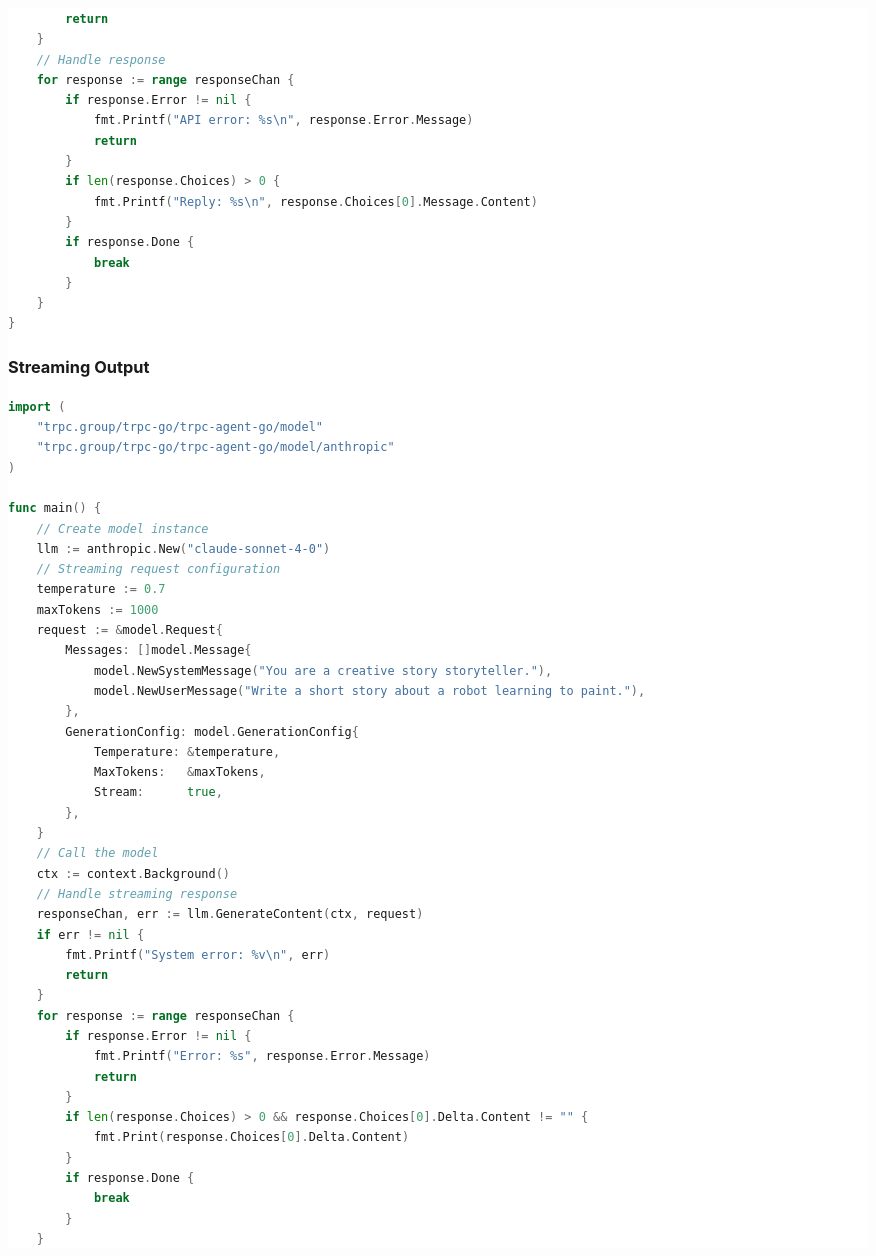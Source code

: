 ```go
		return
	}
	// Handle response
	for response := range responseChan {
		if response.Error != nil {
			fmt.Printf("API error: %s\n", response.Error.Message)
			return
		}
		if len(response.Choices) > 0 {
			fmt.Printf("Reply: %s\n", response.Choices[0].Message.Content)
		}
		if response.Done {
			break
		}
	}
}
```

### Streaming Output

```go
import (
    "trpc.group/trpc-go/trpc-agent-go/model"
    "trpc.group/trpc-go/trpc-agent-go/model/anthropic"
)

func main() {
	// Create model instance
	llm := anthropic.New("claude-sonnet-4-0")
	// Streaming request configuration
	temperature := 0.7
	maxTokens := 1000
	request := &model.Request{
		Messages: []model.Message{
			model.NewSystemMessage("You are a creative story storyteller."),
			model.NewUserMessage("Write a short story about a robot learning to paint."),
		},
		GenerationConfig: model.GenerationConfig{
			Temperature: &temperature,
			MaxTokens:   &maxTokens,
			Stream:      true,
		},
	}
	// Call the model
	ctx := context.Background()
	// Handle streaming response
	responseChan, err := llm.GenerateContent(ctx, request)
	if err != nil {
		fmt.Printf("System error: %v\n", err)
		return
	}
	for response := range responseChan {
		if response.Error != nil {
			fmt.Printf("Error: %s", response.Error.Message)
			return
		}
		if len(response.Choices) > 0 && response.Choices[0].Delta.Content != "" {
			fmt.Print(response.Choices[0].Delta.Content)
		}
		if response.Done {
			break
		}
	}
```